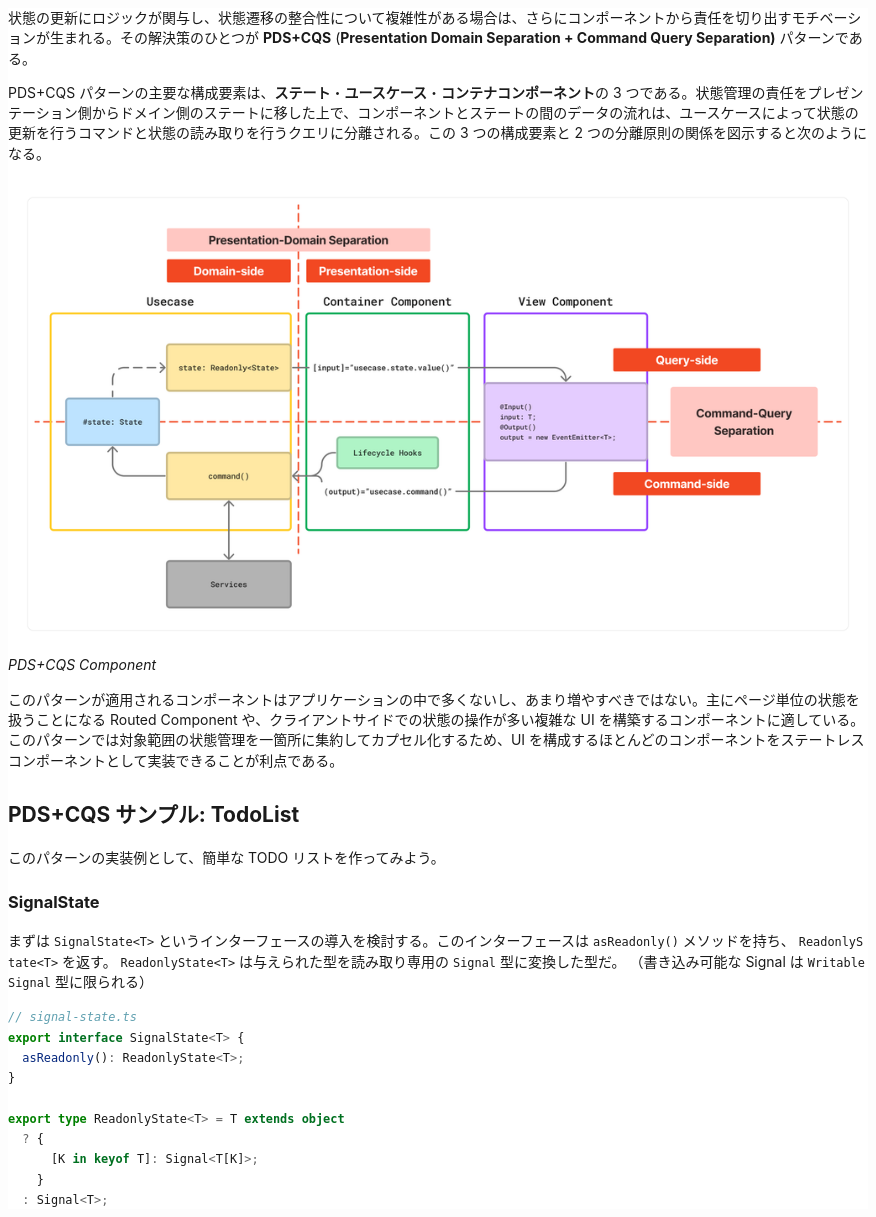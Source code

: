 状態の更新にロジックが関与し、状態遷移の整合性について複雑性がある場合は、さらにコンポーネントから責任を切り出すモチベーションが生まれる。その解決策のひとつが **PDS+CQS** (**Presentation Domain Separation + Command Query Separation)** パターンである。

PDS+CQS パターンの主要な構成要素は、**ステート**・**ユースケース**・**コンテナコンポーネント**の 3 つである。状態管理の責任をプレゼンテーション側からドメイン側のステートに移した上で、コンポーネントとステートの間のデータの流れは、ユースケースによって状態の更新を行うコマンドと状態の読み取りを行うクエリに分離される。この 3 つの構成要素と 2 つの分離原則の関係を図示すると次のようになる。

![](/images/angular-signals-component-design-patterns/36d4d687-5e55-4d2d-809d-0c5e006b2159/pds-cqs.png)
_PDS+CQS Component_

このパターンが適用されるコンポーネントはアプリケーションの中で多くないし、あまり増やすべきではない。主にページ単位の状態を扱うことになる Routed Component や、クライアントサイドでの状態の操作が多い複雑な UI を構築するコンポーネントに適している。このパターンでは対象範囲の状態管理を一箇所に集約してカプセル化するため、UI を構成するほとんどのコンポーネントをステートレスコンポーネントとして実装できることが利点である。

## PDS+CQS サンプル: TodoList

このパターンの実装例として、簡単な TODO リストを作ってみよう。

### SignalState

まずは `SignalState<T>` というインターフェースの導入を検討する。このインターフェースは `asReadonly()` メソッドを持ち、 `ReadonlyState<T>` を返す。 `ReadonlyState<T>` は与えられた型を読み取り専用の `Signal` 型に変換した型だ。 （書き込み可能な Signal は `WritableSignal` 型に限られる）

```typescript
// signal-state.ts
export interface SignalState<T> {
  asReadonly(): ReadonlyState<T>;
}

export type ReadonlyState<T> = T extends object
  ? {
      [K in keyof T]: Signal<T[K]>;
    }
  : Signal<T>;
```
